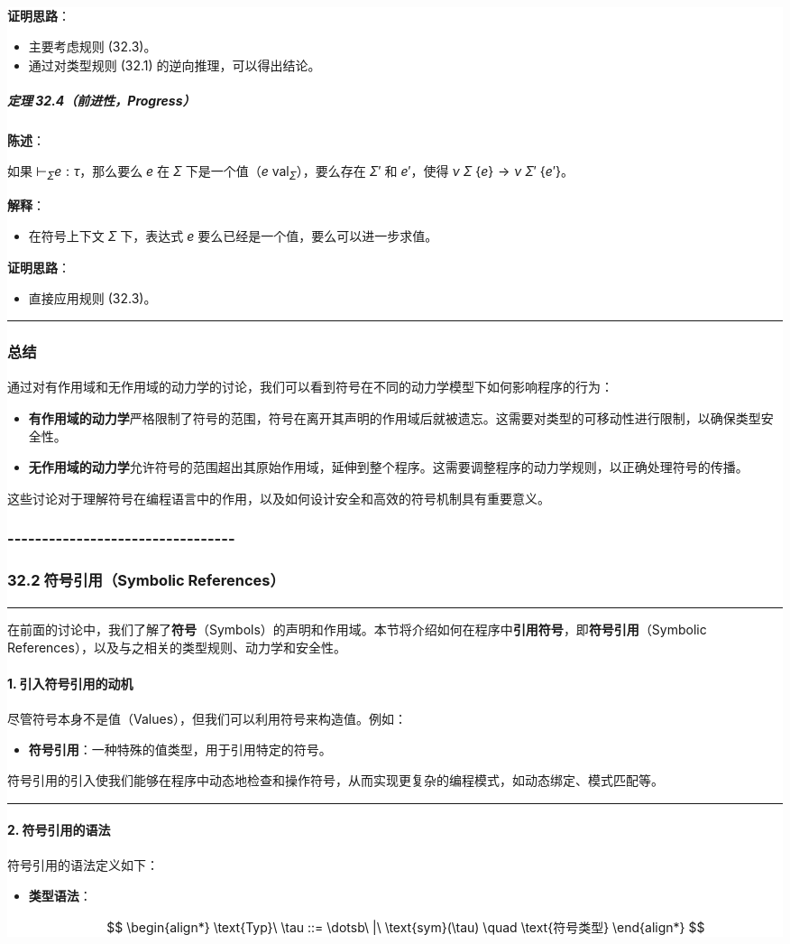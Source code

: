 **证明思路**：

- 主要考虑规则 (32.3)。
- 通过对类型规则 (32.1) 的逆向推理，可以得出结论。

##### 定理 32.4（前进性，Progress）

**陈述**：

如果 $\vdash_{\Sigma} e : \tau$，那么要么 $e$ 在 $\Sigma$ 下是一个值（$e\ \text{val}_{\Sigma}$），要么存在 $\Sigma'$ 和 $e'$，使得 $\nu\ \Sigma\ \{ e \} \longrightarrow \nu\ \Sigma'\ \{ e' \}$。

**解释**：

- 在符号上下文 $\Sigma$ 下，表达式 $e$ 要么已经是一个值，要么可以进一步求值。

**证明思路**：

- 直接应用规则 (32.3)。

---

### 总结

通过对有作用域和无作用域的动力学的讨论，我们可以看到符号在不同的动力学模型下如何影响程序的行为：

- **有作用域的动力学**严格限制了符号的范围，符号在离开其声明的作用域后就被遗忘。这需要对类型的可移动性进行限制，以确保类型安全性。

- **无作用域的动力学**允许符号的范围超出其原始作用域，延伸到整个程序。这需要调整程序的动力学规则，以正确处理符号的传播。

这些讨论对于理解符号在编程语言中的作用，以及如何设计安全和高效的符号机制具有重要意义。

### ---------------------------------

### 32.2 符号引用（Symbolic References）

---

在前面的讨论中，我们了解了**符号**（Symbols）的声明和作用域。本节将介绍如何在程序中**引用符号**，即**符号引用**（Symbolic References），以及与之相关的类型规则、动力学和安全性。

#### 1. 引入符号引用的动机

尽管符号本身不是值（Values），但我们可以利用符号来构造值。例如：

- **符号引用**：一种特殊的值类型，用于引用特定的符号。

符号引用的引入使我们能够在程序中动态地检查和操作符号，从而实现更复杂的编程模式，如动态绑定、模式匹配等。

---

#### 2. 符号引用的语法

符号引用的语法定义如下：

- **类型语法**：

  $$
  \begin{align*}
  \text{Typ}\ \tau ::= \dotsb\ |\ \text{sym}(\tau) \quad \text{符号类型}
  \end{align*}
  $$
